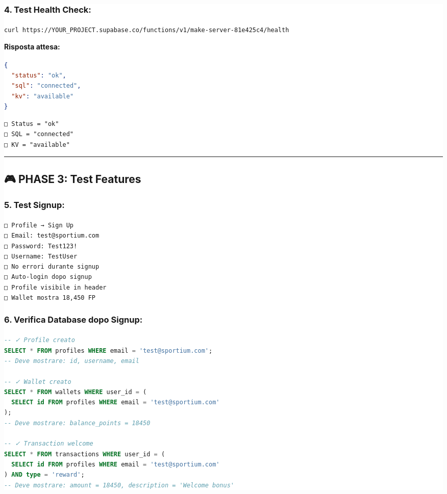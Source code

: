 ### **4. Test Health Check:**
```bash
curl https://YOUR_PROJECT.supabase.co/functions/v1/make-server-81e425c4/health
```

**Risposta attesa:**
```json
{
  "status": "ok",
  "sql": "connected",
  "kv": "available"
}
```

```
□ Status = "ok"
□ SQL = "connected"
□ KV = "available"
```

---

## 🎮 PHASE 3: Test Features

### **5. Test Signup:**
```
□ Profile → Sign Up
□ Email: test@sportium.com
□ Password: Test123!
□ Username: TestUser
□ No errori durante signup
□ Auto-login dopo signup
□ Profile visibile in header
□ Wallet mostra 18,450 FP
```

### **6. Verifica Database dopo Signup:**
```sql
-- ✓ Profile creato
SELECT * FROM profiles WHERE email = 'test@sportium.com';
-- Deve mostrare: id, username, email

-- ✓ Wallet creato
SELECT * FROM wallets WHERE user_id = (
  SELECT id FROM profiles WHERE email = 'test@sportium.com'
);
-- Deve mostrare: balance_points = 18450

-- ✓ Transaction welcome
SELECT * FROM transactions WHERE user_id = (
  SELECT id FROM profiles WHERE email = 'test@sportium.com'
) AND type = 'reward';
-- Deve mostrare: amount = 18450, description = 'Welcome bonus'
```
